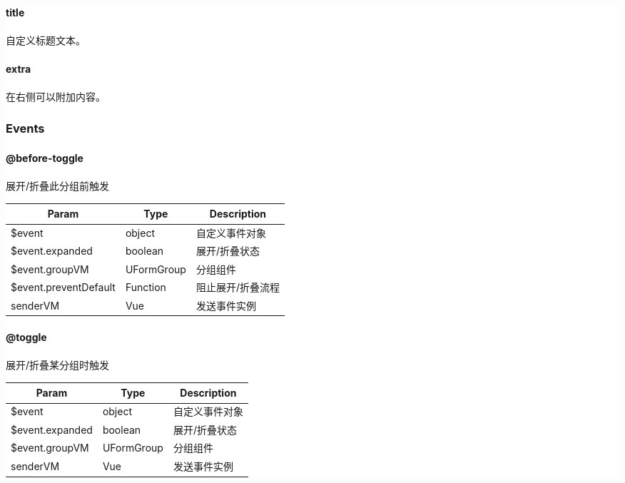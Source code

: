 #### title

自定义标题文本。

#### extra

在右侧可以附加内容。

### Events

#### @before-toggle

展开/折叠此分组前触发

| Param | Type | Description |
| ----- | ---- | ----------- |
| $event | object | 自定义事件对象 |
| $event.expanded | boolean | 展开/折叠状态 |
| $event.groupVM | UFormGroup | 分组组件 |
| $event.preventDefault | Function | 阻止展开/折叠流程 |
| senderVM | Vue | 发送事件实例 |

#### @toggle

展开/折叠某分组时触发

| Param | Type | Description |
| ----- | ---- | ----------- |
| $event | object | 自定义事件对象 |
| $event.expanded | boolean | 展开/折叠状态 |
| $event.groupVM | UFormGroup | 分组组件 |
| senderVM | Vue | 发送事件实例 |

